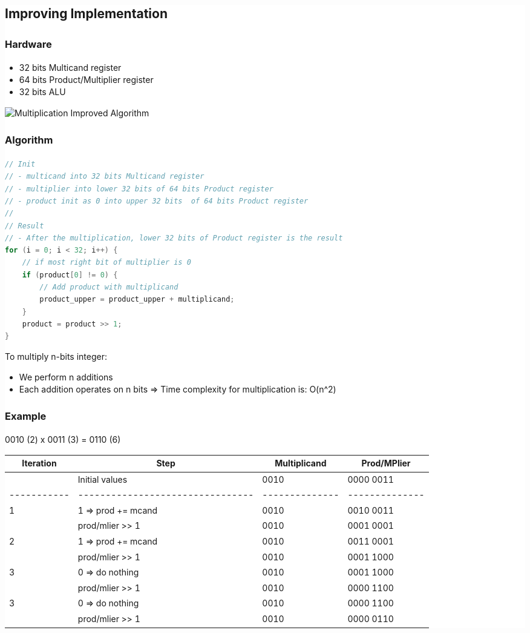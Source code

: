 ## Improving Implementation

### Hardware
- 32 bits Multicand register
- 64 bits Product/Multiplier register
- 32 bits ALU

![Multiplication Improved Algorithm](imgs/MultiplicationImprovedAlgorithm.png)

### Algorithm

```cpp
// Init
// - multicand into 32 bits Multicand register
// - multiplier into lower 32 bits of 64 bits Product register
// - product init as 0 into upper 32 bits  of 64 bits Product register
//
// Result
// - After the multiplication, lower 32 bits of Product register is the result
for (i = 0; i < 32; i++) {
    // if most right bit of multiplier is 0
    if (product[0] != 0) {
        // Add product with multiplicand
        product_upper = product_upper + multiplicand;
    }
    product = product >> 1;
}
```

To multiply n-bits integer:
- We perform n additions
- Each addition operates on n bits
=> Time complexity for multiplication is: O(n^2)

### Example

0010 (2) x 0011 (3) = 0110 (6)

| Iteration | Step                           | Multiplicand | Prod/MPlier  | 
|-----------|--------------------------------|--------------|--------------|
|           | Initial values                 | 0010         | 0000 0011    |
|-----------|--------------------------------|--------------|--------------|
| 1         | 1 => prod += mcand             | 0010         | 0010 0011    |
|           | prod/mlier >> 1                | 0010         | 0001 0001    |
| 2         | 1 => prod += mcand             | 0010         | 0011 0001    |
|           | prod/mlier >> 1                | 0010         | 0001 1000    |
| 3         | 0 => do nothing                | 0010         | 0001 1000    |
|           | prod/mlier >> 1                | 0010         | 0000 1100    |
| 3         | 0 => do nothing                | 0010         | 0000 1100    |
|           | prod/mlier >> 1                | 0010         | 0000 0110    |
